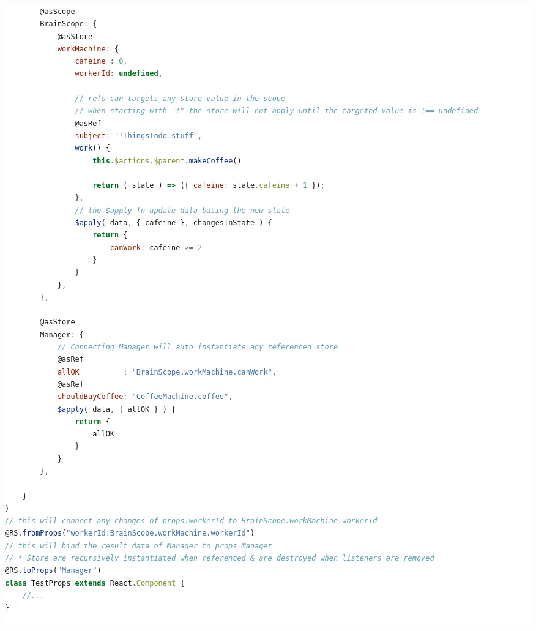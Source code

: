```jsx harmony
		@asScope
		BrainScope: {
			@asStore
			workMachine: {
				cafeine : 0,
				workerId: undefined,
				
				// refs can targets any store value in the scope
				// when starting with "!" the store will not apply until the targeted value is !== undefined
				@asRef
				subject: "!ThingsTodo.stuff",
				work() {
					this.$actions.$parent.makeCoffee()
					
					return ( state ) => ({ cafeine: state.cafeine + 1 });
				},
				// the $apply fn update data basing the new state
				$apply( data, { cafeine }, changesInState ) {
					return {
						canWork: cafeine >= 2
					}
				}
			},
		},
		
		@asStore
		Manager: {
			// Connecting Manager will auto instantiate any referenced store 
			@asRef
			allOK          : "BrainScope.workMachine.canWork",
			@asRef
			shouldBuyCoffee: "CoffeeMachine.coffee",
			$apply( data, { allOK } ) {
				return {
					allOK
				}
			}
		},
		
	}
)
// this will connect any changes of props.workerId to BrainScope.workMachine.workerId
@RS.fromProps("workerId:BrainScope.workMachine.workerId")
// this will bind the result data of Manager to props.Manager
// * Store are recursively instantiated when referenced & are destroyed when listeners are removed
@RS.toProps("Manager")
class TestProps extends React.Component {
	//...
}
              
```
